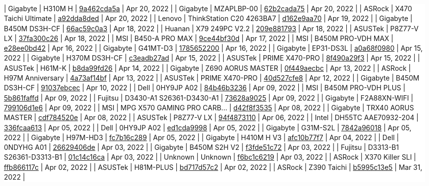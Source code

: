 | Gigabyte      | H310M H                     | [9a462cda5a](https://linux-hardware.org/?probe=9a462cda5a) | Apr 20, 2022 |
| Gigabyte      | MZAPLBP-00                  | [62b2cada75](https://linux-hardware.org/?probe=62b2cada75) | Apr 20, 2022 |
| ASRock        | X470 Taichi Ultimate        | [a92dda8ded](https://linux-hardware.org/?probe=a92dda8ded) | Apr 20, 2022 |
| Lenovo        | ThinkStation C20 4263BA7    | [d162e9aa70](https://linux-hardware.org/?probe=d162e9aa70) | Apr 19, 2022 |
| Gigabyte      | B450M DS3H-CF               | [66ac59c0a3](https://linux-hardware.org/?probe=66ac59c0a3) | Apr 18, 2022 |
| Huanan        | X79 249PC V2.2              | [209e881793](https://linux-hardware.org/?probe=209e881793) | Apr 18, 2022 |
| ASUSTek       | P8Z77-V LX                  | [37fa300c26](https://linux-hardware.org/?probe=37fa300c26) | Apr 18, 2022 |
| MSI           | B450-A PRO MAX              | [9ce44bf30d](https://linux-hardware.org/?probe=9ce44bf30d) | Apr 17, 2022 |
| MSI           | B450M PRO-VDH MAX           | [e28ee0bd42](https://linux-hardware.org/?probe=e28ee0bd42) | Apr 16, 2022 |
| Gigabyte      | G41MT-D3                    | [1785652200](https://linux-hardware.org/?probe=1785652200) | Apr 16, 2022 |
| Gigabyte      | EP31-DS3L                   | [a0a68f0980](https://linux-hardware.org/?probe=a0a68f0980) | Apr 15, 2022 |
| Gigabyte      | H370M DS3H-CF               | [c3eadb27ad](https://linux-hardware.org/?probe=c3eadb27ad) | Apr 15, 2022 |
| ASUSTek       | PRIME X470-PRO              | [8f490a29f3](https://linux-hardware.org/?probe=8f490a29f3) | Apr 15, 2022 |
| ASUSTek       | H61M-K                      | [b8da99fd26](https://linux-hardware.org/?probe=b8da99fd26) | Apr 14, 2022 |
| Gigabyte      | Z690 AORUS MASTER           | [0f449aecbc](https://linux-hardware.org/?probe=0f449aecbc) | Apr 13, 2022 |
| ASRock        | H97M Anniversary            | [4a73af14bf](https://linux-hardware.org/?probe=4a73af14bf) | Apr 13, 2022 |
| ASUSTek       | PRIME X470-PRO              | [40d527cfe8](https://linux-hardware.org/?probe=40d527cfe8) | Apr 12, 2022 |
| Gigabyte      | B450M DS3H-CF               | [91037ebcec](https://linux-hardware.org/?probe=91037ebcec) | Apr 10, 2022 |
| Dell          | 0HY9JP A02                  | [84b46b3236](https://linux-hardware.org/?probe=84b46b3236) | Apr 09, 2022 |
| MSI           | B450M PRO-VDH PLUS          | [5b861faffd](https://linux-hardware.org/?probe=5b861faffd) | Apr 09, 2022 |
| Fujitsu       | D3430-A1 S26361-D3430-A1    | [73628a9025](https://linux-hardware.org/?probe=73628a9025) | Apr 09, 2022 |
| Gigabyte      | F2A88XN-WIFI                | [799106d1e6](https://linux-hardware.org/?probe=799106d1e6) | Apr 09, 2022 |
| MSI           | MPG X570 GAMING PRO CARB... | [d42f8f3535](https://linux-hardware.org/?probe=d42f8f3535) | Apr 08, 2022 |
| Gigabyte      | TRX40 AORUS MASTER          | [cdf784520e](https://linux-hardware.org/?probe=cdf784520e) | Apr 08, 2022 |
| ASUSTek       | P8Z77-V LX                  | [94f4873110](https://linux-hardware.org/?probe=94f4873110) | Apr 06, 2022 |
| Intel         | DH55TC AAE70932-204         | [336fcaa613](https://linux-hardware.org/?probe=336fcaa613) | Apr 05, 2022 |
| Dell          | 0HY9JP A02                  | [ed1cda9998](https://linux-hardware.org/?probe=ed1cda9998) | Apr 05, 2022 |
| Gigabyte      | G31M-S2L                    | [7842a96018](https://linux-hardware.org/?probe=7842a96018) | Apr 05, 2022 |
| Gigabyte      | H97M-HD3                    | [fc7b16c289](https://linux-hardware.org/?probe=fc7b16c289) | Apr 05, 2022 |
| Gigabyte      | H410M H V3                  | [afc10b77f7](https://linux-hardware.org/?probe=afc10b77f7) | Apr 04, 2022 |
| Dell          | 0NDYHG A01                  | [26629406de](https://linux-hardware.org/?probe=26629406de) | Apr 03, 2022 |
| Gigabyte      | B450M S2H V2                | [f3fde51c72](https://linux-hardware.org/?probe=f3fde51c72) | Apr 03, 2022 |
| Fujitsu       | D3313-B1 S26361-D3313-B1    | [01c14c16ca](https://linux-hardware.org/?probe=01c14c16ca) | Apr 03, 2022 |
| Unknown       | Unknown                     | [f6bc1c6219](https://linux-hardware.org/?probe=f6bc1c6219) | Apr 03, 2022 |
| ASRock        | X370 Killer SLI             | [ffb866117c](https://linux-hardware.org/?probe=ffb866117c) | Apr 02, 2022 |
| ASUSTek       | H81M-PLUS                   | [bd717d57c2](https://linux-hardware.org/?probe=bd717d57c2) | Apr 02, 2022 |
| ASRock        | Z390 Taichi                 | [b5995c13e5](https://linux-hardware.org/?probe=b5995c13e5) | Mar 31, 2022 |